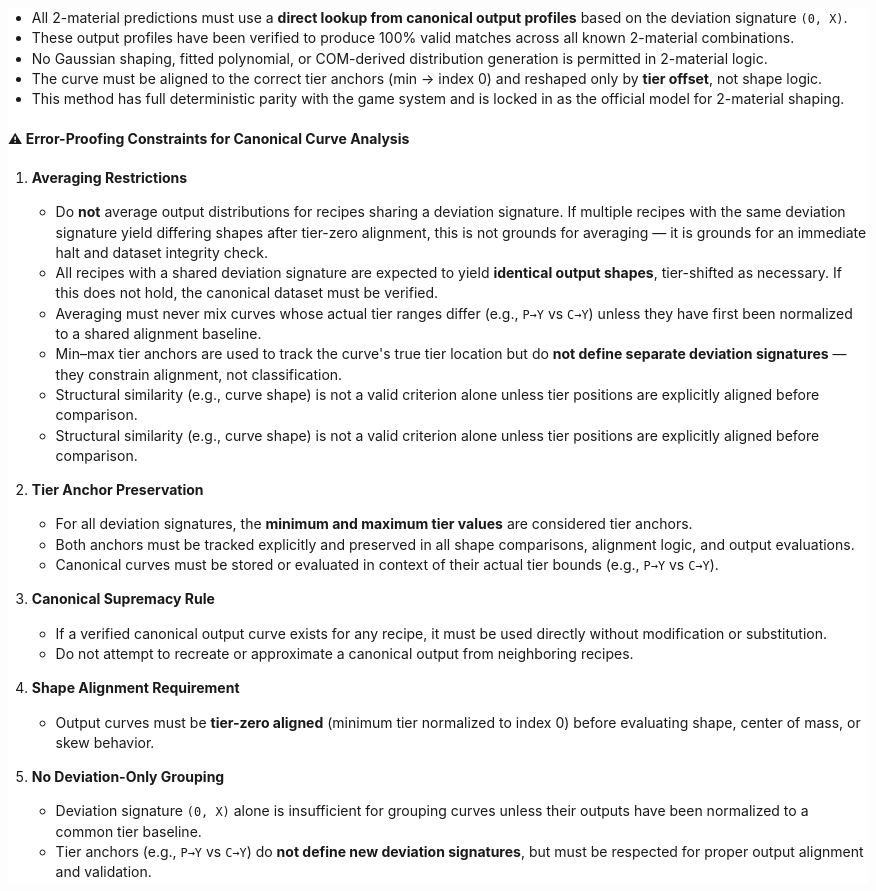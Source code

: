 - All 2-material predictions must use a **direct lookup from canonical output profiles** based on the deviation signature `(0, X)`.
- These output profiles have been verified to produce 100% valid matches across all known 2-material combinations.
- No Gaussian shaping, fitted polynomial, or COM-derived distribution generation is permitted in 2-material logic.
- The curve must be aligned to the correct tier anchors (min → index 0) and reshaped only by **tier offset**, not shape logic.
- This method has full deterministic parity with the game system and is locked in as the official model for 2-material shaping.

#### ⚠️ Error-Proofing Constraints for Canonical Curve Analysis

1. **Averaging Restrictions**

   - Do **not** average output distributions for recipes sharing a deviation signature. If multiple recipes with the same deviation signature yield differing shapes after tier-zero alignment, this is not grounds for averaging — it is grounds for an immediate halt and dataset integrity check.
   - All recipes with a shared deviation signature are expected to yield **identical output shapes**, tier-shifted as necessary. If this does not hold, the canonical dataset must be verified.
   - Averaging must never mix curves whose actual tier ranges differ (e.g., `P→Y` vs `C→Y`) unless they have first been normalized to a shared alignment baseline.
   - Min–max tier anchors are used to track the curve's true tier location but do **not define separate deviation signatures** — they constrain alignment, not classification.
   - Structural similarity (e.g., curve shape) is not a valid criterion alone unless tier positions are explicitly aligned before comparison.
   - Structural similarity (e.g., curve shape) is not a valid criterion alone unless tier positions are explicitly aligned before comparison.

2. **Tier Anchor Preservation**

   - For all deviation signatures, the **minimum and maximum tier values** are considered tier anchors.
   - Both anchors must be tracked explicitly and preserved in all shape comparisons, alignment logic, and output evaluations.
   - Canonical curves must be stored or evaluated in context of their actual tier bounds (e.g., `P→Y` vs `C→Y`).

3. **Canonical Supremacy Rule**

   - If a verified canonical output curve exists for any recipe, it must be used directly without modification or substitution.
   - Do not attempt to recreate or approximate a canonical output from neighboring recipes.

4. **Shape Alignment Requirement**

   - Output curves must be **tier-zero aligned** (minimum tier normalized to index 0) before evaluating shape, center of mass, or skew behavior.

5. **No Deviation-Only Grouping**

   - Deviation signature `(0, X)` alone is insufficient for grouping curves unless their outputs have been normalized to a common tier baseline.
   - Tier anchors (e.g., `P→Y` vs `C→Y`) do **not define new deviation signatures**, but must be respected for proper output alignment and validation.
